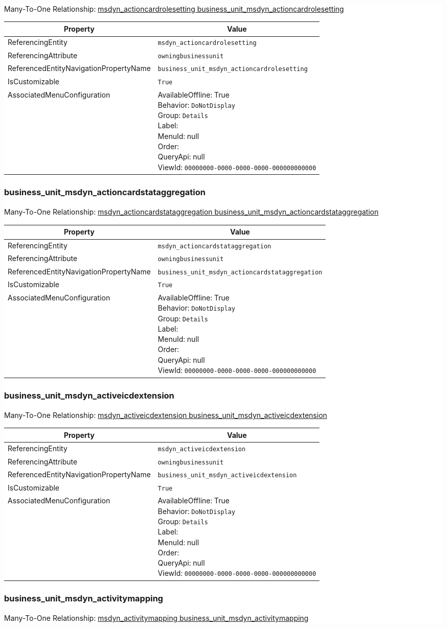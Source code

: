 Many-To-One Relationship: [msdyn_actioncardrolesetting business_unit_msdyn_actioncardrolesetting](msdyn_actioncardrolesetting.md#BKMK_business_unit_msdyn_actioncardrolesetting)

|Property|Value|
|---|---|
|ReferencingEntity|`msdyn_actioncardrolesetting`|
|ReferencingAttribute|`owningbusinessunit`|
|ReferencedEntityNavigationPropertyName|`business_unit_msdyn_actioncardrolesetting`|
|IsCustomizable|`True`|
|AssociatedMenuConfiguration|AvailableOffline: True<br />Behavior: `DoNotDisplay`<br />Group: `Details`<br />Label: <br />MenuId: null<br />Order: <br />QueryApi: null<br />ViewId: `00000000-0000-0000-0000-000000000000`|

### <a name="BKMK_business_unit_msdyn_actioncardstataggregation"></a> business_unit_msdyn_actioncardstataggregation

Many-To-One Relationship: [msdyn_actioncardstataggregation business_unit_msdyn_actioncardstataggregation](msdyn_actioncardstataggregation.md#BKMK_business_unit_msdyn_actioncardstataggregation)

|Property|Value|
|---|---|
|ReferencingEntity|`msdyn_actioncardstataggregation`|
|ReferencingAttribute|`owningbusinessunit`|
|ReferencedEntityNavigationPropertyName|`business_unit_msdyn_actioncardstataggregation`|
|IsCustomizable|`True`|
|AssociatedMenuConfiguration|AvailableOffline: True<br />Behavior: `DoNotDisplay`<br />Group: `Details`<br />Label: <br />MenuId: null<br />Order: <br />QueryApi: null<br />ViewId: `00000000-0000-0000-0000-000000000000`|

### <a name="BKMK_business_unit_msdyn_activeicdextension"></a> business_unit_msdyn_activeicdextension

Many-To-One Relationship: [msdyn_activeicdextension business_unit_msdyn_activeicdextension](msdyn_activeicdextension.md#BKMK_business_unit_msdyn_activeicdextension)

|Property|Value|
|---|---|
|ReferencingEntity|`msdyn_activeicdextension`|
|ReferencingAttribute|`owningbusinessunit`|
|ReferencedEntityNavigationPropertyName|`business_unit_msdyn_activeicdextension`|
|IsCustomizable|`True`|
|AssociatedMenuConfiguration|AvailableOffline: True<br />Behavior: `DoNotDisplay`<br />Group: `Details`<br />Label: <br />MenuId: null<br />Order: <br />QueryApi: null<br />ViewId: `00000000-0000-0000-0000-000000000000`|

### <a name="BKMK_business_unit_msdyn_activitymapping"></a> business_unit_msdyn_activitymapping

Many-To-One Relationship: [msdyn_activitymapping business_unit_msdyn_activitymapping](msdyn_activitymapping.md#BKMK_business_unit_msdyn_activitymapping)
